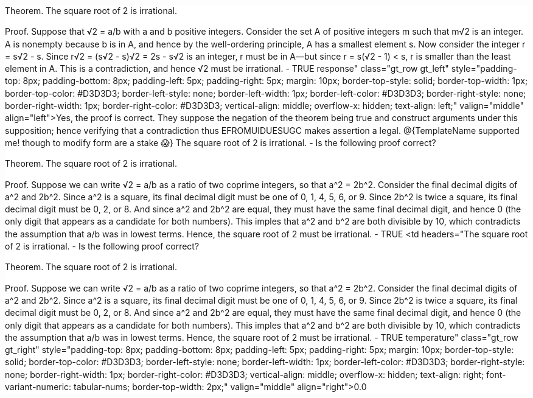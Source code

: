 Theorem. The square root of 2 is irrational.

Proof. Suppose that √2 = a/b with a and b positive integers. Consider the set A of positive integers m such that m√2 is an integer. A is nonempty because b is in A, and hence by the well-ordering principle, A has a smallest element s. Now consider the integer r = s√2 - s. Since r√2 = (s√2 - s)√2 = 2s - s√2 is an integer, r must be in A—but since r = s(√2 - 1) < s, r is smaller than the least element in A. This is a contradiction, and hence √2 must be irrational. - TRUE  response" class="gt_row gt_left" style="padding-top: 8px; padding-bottom: 8px; padding-left: 5px; padding-right: 5px; margin: 10px; border-top-style: solid; border-top-width: 1px; border-top-color: #D3D3D3; border-left-style: none; border-left-width: 1px; border-left-color: #D3D3D3; border-right-style: none; border-right-width: 1px; border-right-color: #D3D3D3; vertical-align: middle; overflow-x: hidden; text-align: left;" valign="middle" align="left">Yes, the proof is correct. They suppose the negation of the theorem being true and construct arguments under this supposition; hence verifying that a contradiction thus EFROMUIDUESUGC makes assertion a legal. @{TemplateName supported me! though to modify form are a stake 😱}</td></tr>
    <tr class="gt_group_heading_row">
      <th colspan="2" class="gt_group_heading" scope="colgroup" id="The square root of 2 is irrational. - Is the following proof correct?&#10;&#10;Theorem. The square root of 2 is irrational.&#10;&#10;Proof. Suppose we can write √2 = a/b as a ratio of two coprime integers, so that a^2 = 2b^2. Consider the final decimal digits of a^2 and 2b^2. Since a^2 is a square, its final decimal digit must be one of 0, 1, 4, 5, 6, or 9. Since 2b^2 is twice a square, its final decimal digit must be 0, 2, or 8. And since a^2 and 2b^2 are equal, they must have the same final decimal digit, and hence 0 (the only digit that appears as a candidate for both numbers). This imples that a^2 and b^2 are both divisible by 10, which contradicts the assumption that a/b was in lowest terms. Hence, the square root of 2 must be irrational. - TRUE" style="padding-top: 8px; padding-bottom: 8px; padding-left: 5px; padding-right: 5px; color: #333333; background-color: #FFFFFF; font-size: 100%; font-weight: initial; text-transform: inherit; border-top-style: solid; border-top-width: 2px; border-top-color: #D3D3D3; border-bottom-style: solid; border-bottom-width: 2px; border-bottom-color: #D3D3D3; border-left-style: none; border-left-width: 1px; border-left-color: #D3D3D3; border-right-style: none; border-right-width: 1px; border-right-color: #D3D3D3; vertical-align: middle; text-align: left;" bgcolor="#FFFFFF" valign="middle" align="left">The square root of 2 is irrational. - Is the following proof correct?

Theorem. The square root of 2 is irrational.

Proof. Suppose we can write √2 = a/b as a ratio of two coprime integers, so that a^2 = 2b^2. Consider the final decimal digits of a^2 and 2b^2. Since a^2 is a square, its final decimal digit must be one of 0, 1, 4, 5, 6, or 9. Since 2b^2 is twice a square, its final decimal digit must be 0, 2, or 8. And since a^2 and 2b^2 are equal, they must have the same final decimal digit, and hence 0 (the only digit that appears as a candidate for both numbers). This imples that a^2 and b^2 are both divisible by 10, which contradicts the assumption that a/b was in lowest terms. Hence, the square root of 2 must be irrational. - TRUE</th>
    </tr>
    <tr class="gt_row_group_first"><td headers="The square root of 2 is irrational. - Is the following proof correct?

Theorem. The square root of 2 is irrational.

Proof. Suppose we can write √2 = a/b as a ratio of two coprime integers, so that a^2 = 2b^2. Consider the final decimal digits of a^2 and 2b^2. Since a^2 is a square, its final decimal digit must be one of 0, 1, 4, 5, 6, or 9. Since 2b^2 is twice a square, its final decimal digit must be 0, 2, or 8. And since a^2 and 2b^2 are equal, they must have the same final decimal digit, and hence 0 (the only digit that appears as a candidate for both numbers). This imples that a^2 and b^2 are both divisible by 10, which contradicts the assumption that a/b was in lowest terms. Hence, the square root of 2 must be irrational. - TRUE  temperature" class="gt_row gt_right" style="padding-top: 8px; padding-bottom: 8px; padding-left: 5px; padding-right: 5px; margin: 10px; border-top-style: solid; border-top-color: #D3D3D3; border-left-style: none; border-left-width: 1px; border-left-color: #D3D3D3; border-right-style: none; border-right-width: 1px; border-right-color: #D3D3D3; vertical-align: middle; overflow-x: hidden; text-align: right; font-variant-numeric: tabular-nums; border-top-width: 2px;" valign="middle" align="right">0.0</td>
<td headers="The square root of 2 is irrational. - Is the following proof correct?
